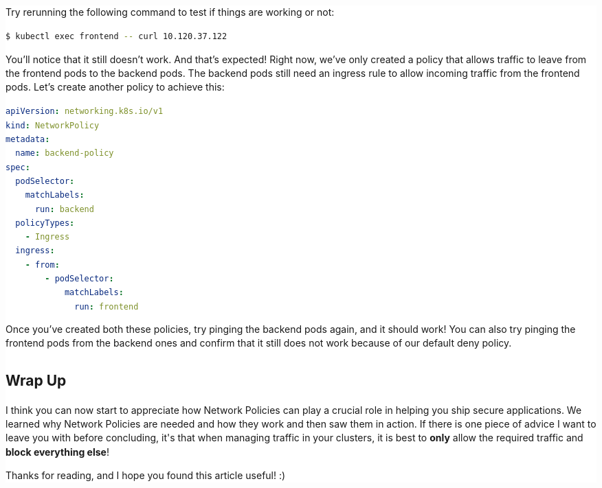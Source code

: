 Try rerunning the following command to test if things are working or not:

```bash
$ kubectl exec frontend -- curl 10.120.37.122
```

You’ll notice that it still doesn’t work. And that’s expected! Right now, we’ve only created a policy that allows traffic to leave from the frontend pods to the backend pods. The backend pods still need an ingress rule to allow incoming traffic from the frontend pods. Let’s create another policy to achieve this:

```yaml
apiVersion: networking.k8s.io/v1
kind: NetworkPolicy
metadata:
  name: backend-policy
spec:
  podSelector:
    matchLabels:
      run: backend
  policyTypes:
    - Ingress
  ingress:
    - from:
        - podSelector:
            matchLabels:
              run: frontend
```

Once you’ve created both these policies, try pinging the backend pods again, and it should work! You can also try pinging the frontend pods from the backend ones and confirm that it still does not work because of our default deny policy.

## Wrap Up

I think you can now start to appreciate how Network Policies can play a crucial role in helping you ship secure applications. We learned why Network Policies are needed and how they work and then saw them in action. If there is one piece of advice I want to leave you with before concluding, it's that when managing traffic in your clusters, it is best to **only** allow the required traffic and **block everything else**!

Thanks for reading, and I hope you found this article useful! :)

